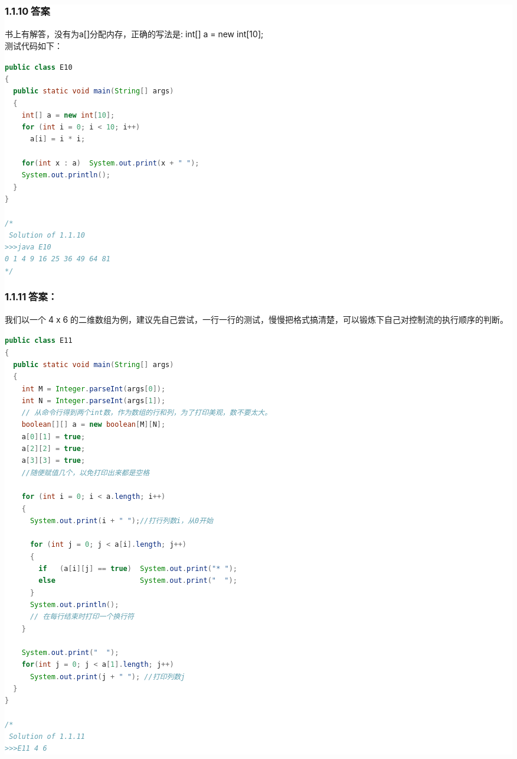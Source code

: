 ### 1.1.10 答案
  书上有解答，没有为a[]分配内存，正确的写法是: int[] a  = new int[10];  
  测试代码如下：  

```java
public class E10
{
  public static void main(String[] args)
  {
    int[] a = new int[10];
    for (int i = 0; i < 10; i++)
      a[i] = i * i;

    for(int x : a)  System.out.print(x + " ");
    System.out.println();
  }
}

/*
 Solution of 1.1.10
>>>java E10
0 1 4 9 16 25 36 49 64 81
*/
```

### 1.1.11 答案：
  我们以一个 4 x 6 的二维数组为例，建议先自己尝试，一行一行的测试，慢慢把格式搞清楚，可以锻炼下自己对控制流的执行顺序的判断。


```java
public class E11
{
  public static void main(String[] args)
  {
    int M = Integer.parseInt(args[0]);
    int N = Integer.parseInt(args[1]);
    // 从命令行得到两个int数，作为数组的行和列，为了打印美观，数不要太大。
    boolean[][] a = new boolean[M][N];
    a[0][1] = true;
    a[2][2] = true;
    a[3][3] = true;
    //随便赋值几个，以免打印出来都是空格

    for (int i = 0; i < a.length; i++)
    {
      System.out.print(i + " ");//打行列数i，从0开始

      for (int j = 0; j < a[i].length; j++)
      {
        if   (a[i][j] == true)  System.out.print("* ");
        else                    System.out.print("  ");
      }
      System.out.println();
      // 在每行结束时打印一个换行符
    }

    System.out.print("  ");
    for(int j = 0; j < a[1].length; j++)
      System.out.print(j + " "); //打印列数j
  }
}

/*
 Solution of 1.1.11
>>>E11 4 6
```